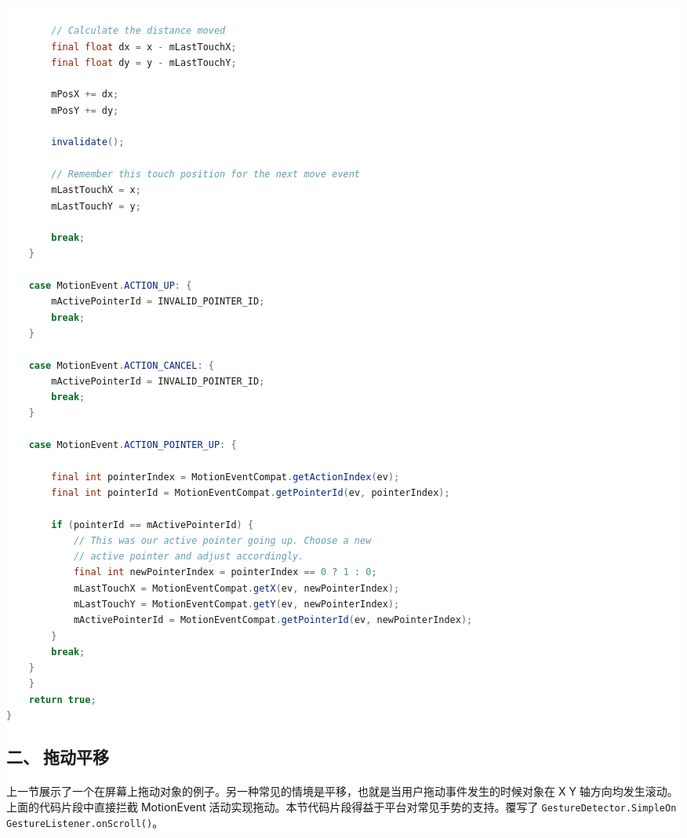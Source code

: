 ```java

        // Calculate the distance moved
        final float dx = x - mLastTouchX;
        final float dy = y - mLastTouchY;

        mPosX += dx;
        mPosY += dy;

        invalidate();

        // Remember this touch position for the next move event
        mLastTouchX = x;
        mLastTouchY = y;

        break;
    }

    case MotionEvent.ACTION_UP: {
        mActivePointerId = INVALID_POINTER_ID;
        break;
    }

    case MotionEvent.ACTION_CANCEL: {
        mActivePointerId = INVALID_POINTER_ID;
        break;
    }

    case MotionEvent.ACTION_POINTER_UP: {

        final int pointerIndex = MotionEventCompat.getActionIndex(ev);
        final int pointerId = MotionEventCompat.getPointerId(ev, pointerIndex);

        if (pointerId == mActivePointerId) {
            // This was our active pointer going up. Choose a new
            // active pointer and adjust accordingly.
            final int newPointerIndex = pointerIndex == 0 ? 1 : 0;
            mLastTouchX = MotionEventCompat.getX(ev, newPointerIndex);
            mLastTouchY = MotionEventCompat.getY(ev, newPointerIndex);
            mActivePointerId = MotionEventCompat.getPointerId(ev, newPointerIndex);
        }
        break;
    }
    }
    return true;
}
```

## 二、 拖动平移

上一节展示了一个在屏幕上拖动对象的例子。另一种常见的情境是平移，也就是当用户拖动事件发生的时候对象在 X Y 轴方向均发生滚动。上面的代码片段中直接拦截 MotionEvent 活动实现拖动。本节代码片段得益于平台对常见手势的支持。覆写了 `GestureDetector.SimpleOnGestureListener.onScroll()`。
